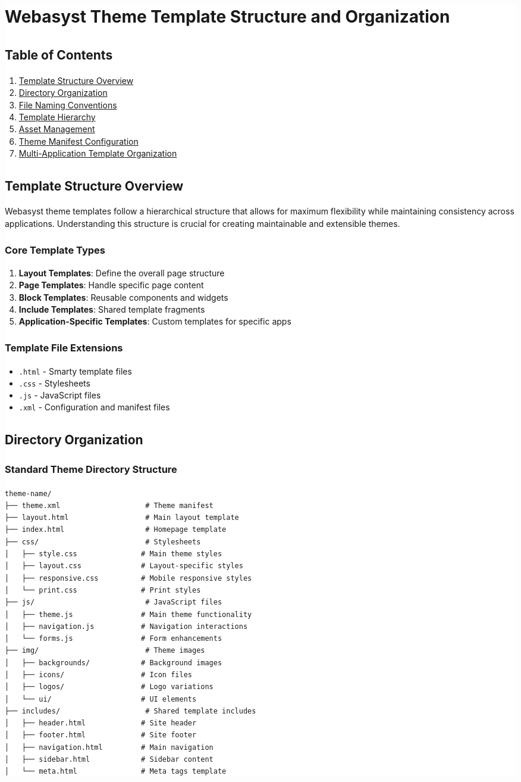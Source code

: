 # Webasyst Theme Template Structure and Organization

## Table of Contents
1. [Template Structure Overview](#template-structure-overview)
2. [Directory Organization](#directory-organization)
3. [File Naming Conventions](#file-naming-conventions)
4. [Template Hierarchy](#template-hierarchy)
5. [Asset Management](#asset-management)
6. [Theme Manifest Configuration](#theme-manifest-configuration)
7. [Multi-Application Template Organization](#multi-application-template-organization)

## Template Structure Overview

Webasyst theme templates follow a hierarchical structure that allows for maximum flexibility while maintaining consistency across applications. Understanding this structure is crucial for creating maintainable and extensible themes.

### Core Template Types

1. **Layout Templates**: Define the overall page structure
2. **Page Templates**: Handle specific page content
3. **Block Templates**: Reusable components and widgets
4. **Include Templates**: Shared template fragments
5. **Application-Specific Templates**: Custom templates for specific apps

### Template File Extensions

- `.html` - Smarty template files
- `.css` - Stylesheets
- `.js` - JavaScript files
- `.xml` - Configuration and manifest files

## Directory Organization

### Standard Theme Directory Structure

```
theme-name/
├── theme.xml                    # Theme manifest
├── layout.html                  # Main layout template
├── index.html                   # Homepage template
├── css/                         # Stylesheets
│   ├── style.css               # Main theme styles
│   ├── layout.css              # Layout-specific styles
│   ├── responsive.css          # Mobile responsive styles
│   └── print.css               # Print styles
├── js/                          # JavaScript files
│   ├── theme.js                # Main theme functionality
│   ├── navigation.js           # Navigation interactions
│   └── forms.js                # Form enhancements
├── img/                         # Theme images
│   ├── backgrounds/            # Background images
│   ├── icons/                  # Icon files
│   ├── logos/                  # Logo variations
│   └── ui/                     # UI elements
├── includes/                    # Shared template includes
│   ├── header.html             # Site header
│   ├── footer.html             # Site footer
│   ├── navigation.html         # Main navigation
│   ├── sidebar.html            # Sidebar content
│   └── meta.html               # Meta tags template
```